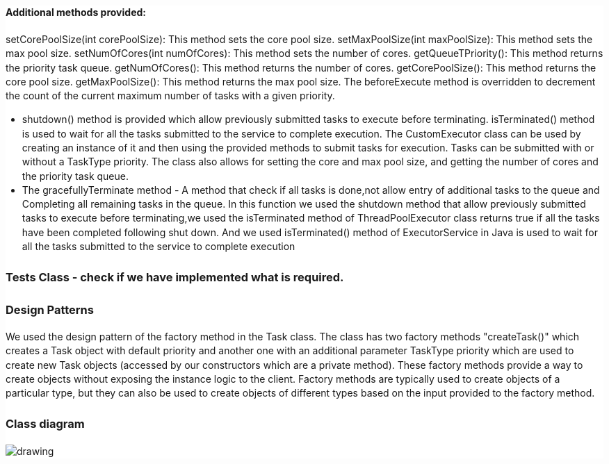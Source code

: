 #### Additional methods provided:

setCorePoolSize(int corePoolSize): This method sets the core pool size.
setMaxPoolSize(int maxPoolSize): This method sets the max pool size.
setNumOfCores(int numOfCores): This method sets the number of cores.
getQueueTPriority(): This method returns the priority task queue.
getNumOfCores(): This method returns the number of cores.
getCorePoolSize(): This method returns the core pool size.
getMaxPoolSize(): This method returns the max pool size.
The beforeExecute method is overridden to decrement the count of the current maximum number of tasks with a given priority.

- shutdown() method is provided which allow previously submitted tasks to execute before terminating. isTerminated() method is used to wait for all the tasks submitted to the service to complete execution.
The CustomExecutor class can be used by creating an instance of it and then using the provided methods to submit tasks for execution. Tasks can be submitted with or without a TaskType priority. The class also allows for setting the core and max pool size, and getting the number of cores and the priority task queue.
 - The gracefullyTerminate method -
  A method that check if all tasks is done,not allow entry of additional tasks to the queue and Completing all remaining tasks in the queue.
  In this function we used the shutdown method that allow previously submitted tasks to execute before terminating,we used the isTerminated method of      ThreadPoolExecutor class returns true if all the tasks have been completed following shut down.
  And we used isTerminated() method of ExecutorService in Java is used to wait for all the tasks submitted to the service to complete execution
 
### Tests Class - check if we have implemented what is required.

### Design Patterns

We used the design pattern of the factory method in the Task class. The class has two factory methods "createTask()" which creates a Task object with default priority and another one with an additional parameter TaskType priority which are used to create new Task objects (accessed by our constructors which are a private method). These factory methods provide a way to create objects without exposing the instance logic to the client. Factory methods are typically used to create objects of a particular type, but they can also be used to create objects of different types based on the input provided to the factory method.
 
### Class diagram

<img src="https://user-images.githubusercontent.com/118892976/212069825-02c81ca5-5f98-46f0-a694-bad1f0c8745a.png" alt="drawing" width="500"/>

